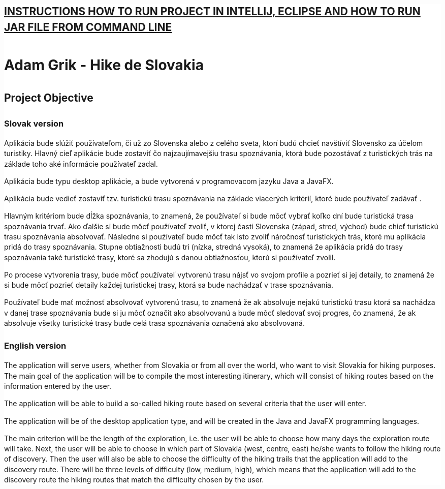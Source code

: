 ## [INSTRUCTIONS HOW TO RUN PROJECT IN INTELLIJ, ECLIPSE AND HOW TO RUN JAR FILE FROM COMMAND LINE](Documentation/instructions_for_run_project_and_jar_file.pdf)
# Adam Grik - Hike de Slovakia

## Project Objective 

### Slovak version
Aplikácia bude slúžiť používateľom, či už zo Slovenska alebo z celého sveta, ktorí budú chcieť navštíviť Slovensko za účelom turistiky. Hlavný cieľ aplikácie bude zostaviť čo najzaujímavejšiu trasu spoznávania, ktorá bude pozostávať z turistických trás na základe toho aké informácie používateľ zadal.

Aplikácia bude typu desktop aplikácie, a bude vytvorená v programovacom jazyku Java a JavaFX.

Aplikácia bude vedieť zostaviť tzv. turistickú trasu spoznávania na základe viacerých kritérií, ktoré bude používateľ zadávať . 

Hlavným kritériom bude dĺžka spoznávania, to znamená, že používateľ si bude môcť vybrať koľko dní bude turistická trasa spoznávania trvať. Ako ďalšie si bude môcť používateľ zvoliť, v ktorej časti Slovenska (západ, stred, východ) bude chieť turistickú trasu spoznávania absolvovať. Následne si pouźívateľ bude môcť tak isto zvoliť náročnosť turistických trás, ktoré mu aplikácia pridá do trasy spoznávania. Stupne obtiažnosti budú tri (nízka, stredná vysoká), to znamená že aplikácia pridá do trasy spoznávania také turistické trasy, ktoré sa zhodujú s danou obtiažnosťou, ktorú si používateľ zvolil. 

Po procese vytvorenia trasy, bude môcť používateľ vytvorenú trasu nájsť vo svojom profile a pozrieť si jej detaily, to znamená že si bude môcť pozrieť detaily každej turistickej trasy, ktorá sa bude nachádzať v trase spoznávania.

Používateľ bude mať možnosť absolvovať vytvorenú trasu, to znamená že ak absolvuje nejakú turistickú trasu ktorá sa nachádza v danej trase spoznávania bude si ju môcť označit ako absolvovanú a bude môcť sledovať svoj progres, čo znamená, že ak absolvuje všetky turistické trasy bude celá trasa spoznávania označená ako absolvovaná.

### English version
The application will serve users, whether from Slovakia or from all over the world, who want to visit Slovakia for hiking purposes. The main goal of the application will be to compile the most interesting itinerary, which will consist of hiking routes based on the information entered by the user.

The application will be able to build a so-called hiking route based on several criteria that the user will enter. 

The application will be of the desktop application type, and will be created in the Java and JavaFX programming languages.

The main criterion will be the length of the exploration, i.e. the user will be able to choose how many days the exploration route will take. Next, the user will be able to choose in which part of Slovakia (west, centre, east) he/she wants to follow the hiking route of discovery. Then the user will also be able to choose the difficulty of the hiking trails that the application will add to the discovery route. There will be three levels of difficulty (low, medium, high), which means that the application will add to the discovery route the hiking routes that match the difficulty chosen by the user. 
